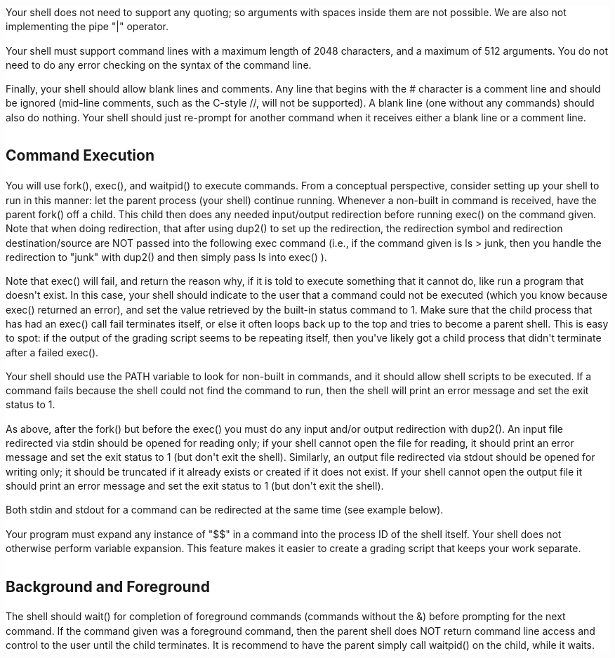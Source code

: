 Your shell does not need to support any quoting; so arguments with spaces inside them are not possible. We are also not implementing the pipe "|" operator.

Your shell must support command lines with a maximum length of 2048 characters, and a maximum of 512 arguments. You do not need to do any error checking on the syntax of the command line.

Finally, your shell should allow blank lines and comments.  Any line that begins with the # character is a comment line and should be ignored (mid-line comments, such as the C-style //, will not be supported).  A blank line (one without any commands) should also do nothing. Your shell should just re-prompt for another command when it receives either a blank line or a comment line.

## Command Execution

You will use fork(), exec(), and waitpid() to execute commands. From a conceptual perspective, consider setting up your shell to run in this manner: let the parent process (your shell) continue running. Whenever a non-built in command is received, have the parent fork() off a child. This child then does any needed input/output redirection before running exec() on the command given. Note that when doing redirection, that after using dup2() to set up the redirection, the redirection symbol and redirection destination/source are NOT passed into the following exec command (i.e., if the command given is ls > junk, then you handle the redirection to "junk" with dup2() and then simply pass ls into exec() ).

Note that exec() will fail, and return the reason why, if it is told to execute something that it cannot do, like run a program that doesn't exist. In this case, your shell should indicate to the user that a command could not be executed (which you know because exec() returned an error), and set the value retrieved by the built-in status command to 1. Make sure that the child process that has had an exec() call fail terminates itself, or else it often loops back up to the top and tries to become a parent shell. This is easy to spot: if the output of the grading script seems to be repeating itself, then you've likely got a child process that didn't terminate after a failed exec().

Your shell should use the PATH variable to look for non-built in commands, and it should allow shell scripts to be executed. If a command fails because the shell could not find the command to run, then the shell will print an error message and set the exit status to 1.

As above, after the fork() but before the exec() you must do any input and/or output redirection with dup2(). An input file redirected via stdin should be opened for reading only; if your shell cannot open the file for reading, it should print an error message and set the exit status to 1 (but don't exit the shell). Similarly, an output file redirected via stdout should be opened for writing only; it should be truncated if it already exists or created if it does not exist. If your shell cannot open the output file it should print an error message and set the exit status to 1 (but don't exit the shell).

Both stdin and stdout for a command can be redirected at the same time (see example below).

Your program must expand any instance of "$$" in a command into the process ID of the shell itself. Your shell does not otherwise perform variable expansion. This feature makes it easier to create a grading script that keeps your work separate.

## Background and Foreground

The shell should wait() for completion of foreground commands (commands without the &) before prompting for the next command. If the command given was a foreground command, then the parent shell does NOT return command line access and control to the user until the child terminates. It is recommend to have the parent simply call waitpid() on the child, while it waits.
